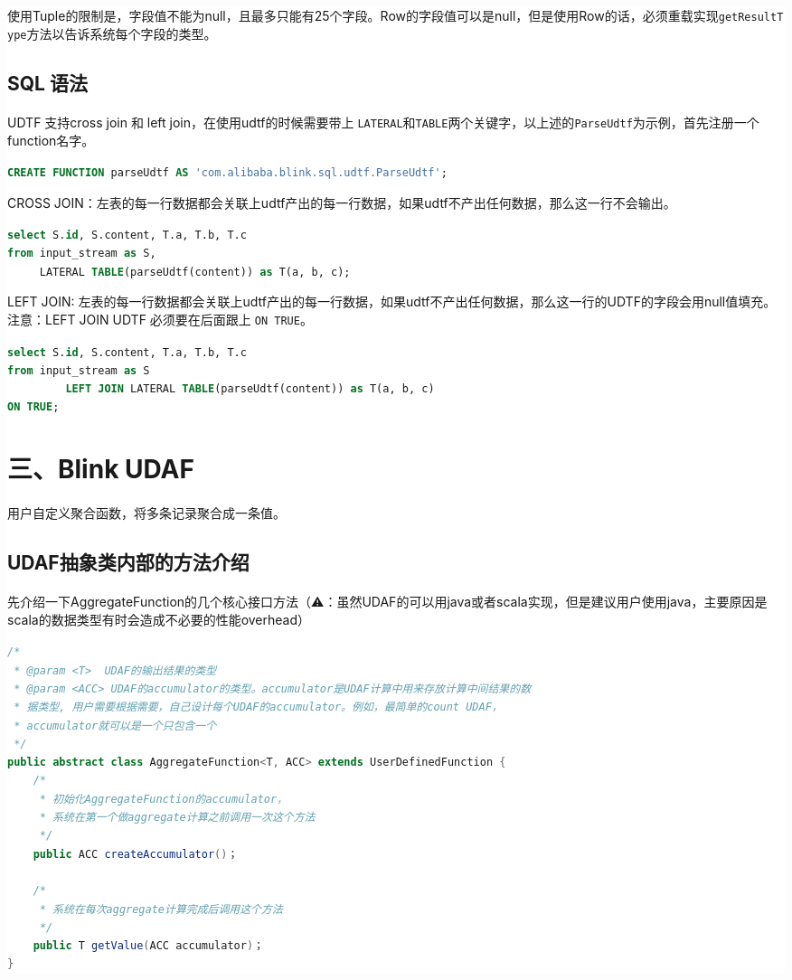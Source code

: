 使用Tuple的限制是，字段值不能为null，且最多只能有25个字段。Row的字段值可以是null，但是使用Row的话，必须重载实现`getResultType`方法以告诉系统每个字段的类型。

## SQL 语法

UDTF 支持cross join 和 left join，在使用udtf的时候需要带上 `LATERAL`和`TABLE`两个关键字，以上述的`ParseUdtf`为示例，首先注册一个function名字。

```sql
CREATE FUNCTION parseUdtf AS 'com.alibaba.blink.sql.udtf.ParseUdtf';
```

CROSS JOIN：左表的每一行数据都会关联上udtf产出的每一行数据，如果udtf不产出任何数据，那么这一行不会输出。

```sql
select S.id, S.content, T.a, T.b, T.c
from input_stream as S,
     LATERAL TABLE(parseUdtf(content)) as T(a, b, c);
```

LEFT JOIN: 左表的每一行数据都会关联上udtf产出的每一行数据，如果udtf不产出任何数据，那么这一行的UDTF的字段会用null值填充。注意：LEFT JOIN UDTF 必须要在后面跟上 `ON TRUE`。

```sql
select S.id, S.content, T.a, T.b, T.c
from input_stream as S
         LEFT JOIN LATERAL TABLE(parseUdtf(content)) as T(a, b, c)
ON TRUE;
```

###  

# 三、Blink UDAF

用户自定义聚合函数，将多条记录聚合成一条值。

## UDAF抽象类内部的方法介绍

先介绍一下AggregateFunction的几个核心接口方法（⚠️：虽然UDAF的可以用java或者scala实现，但是建议用户使用java，主要原因是scala的数据类型有时会造成不必要的性能overhead）

```java
/*
 * @param <T>  UDAF的输出结果的类型
 * @param <ACC> UDAF的accumulator的类型。accumulator是UDAF计算中用来存放计算中间结果的数
 * 据类型, 用户需要根据需要，自己设计每个UDAF的accumulator。例如，最简单的count UDAF，
 * accumulator就可以是一个只包含一个
 */
public abstract class AggregateFunction<T, ACC> extends UserDefinedFunction {
    /*
     * 初始化AggregateFunction的accumulator，
     * 系统在第一个做aggregate计算之前调用一次这个方法
     */
    public ACC createAccumulator()；

    /*
     * 系统在每次aggregate计算完成后调用这个方法
     */
    public T getValue(ACC accumulator)；
}
```

